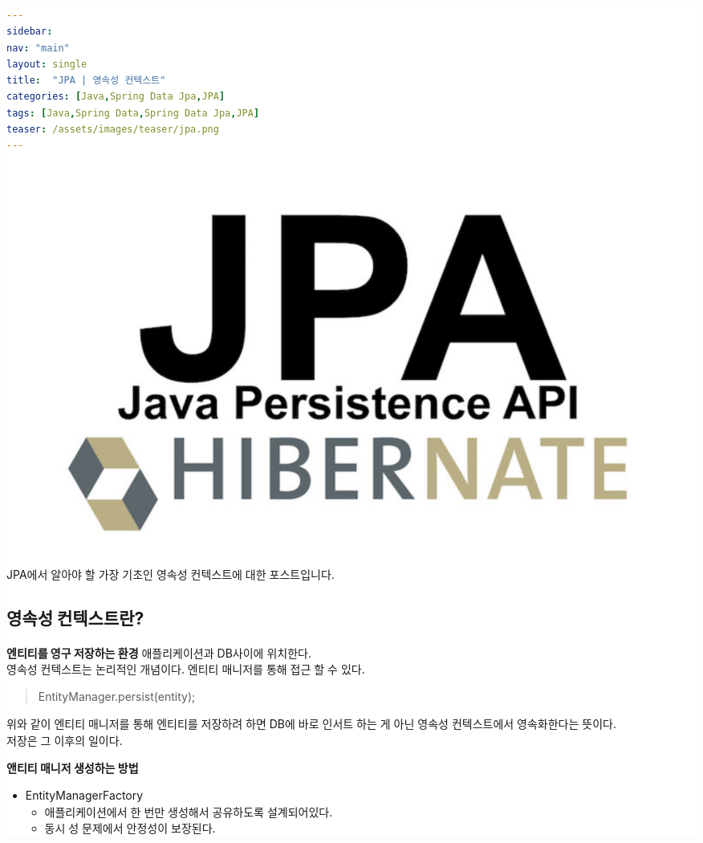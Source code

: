 ```yaml
---
sidebar:
nav: "main"
layout: single
title:  "JPA | 영속성 컨텍스트"
categories: [Java,Spring Data Jpa,JPA]
tags: [Java,Spring Data,Spring Data Jpa,JPA]
teaser: /assets/images/teaser/jpa.png
---
```


<p align="center"><img src="/assets/images/teaser/jpa.png" width="100%" height="auto"></p>

JPA에서 알아야 할 가장 기초인 영속성 컨텍스트에 대한 포스트입니다.

영속성 컨텍스트란?
---
__엔티티를 영구 저장하는 환경__ 애플리케이션과 DB사이에 위치한다.\
영속성 컨텍스트는 논리적인 개념이다. 엔티티 매니저를 통해 접근 할 수 있다.
> EntityManager.persist(entity);

위와 같이 엔티티 매니저를 통해 엔티티를 저장하려 하면 DB에 바로 인서트 하는 게 아닌 영속성 컨텍스트에서 영속화한다는 뜻이다.\
저장은 그 이후의 일이다.

__앤티티 매니저 생성하는 방법__
- EntityManagerFactory
  - 애플리케이션에서 한 번만 생성해서 공유하도록 설계되어있다.
  - 동시 성 문제에서 안정성이 보장된다.
